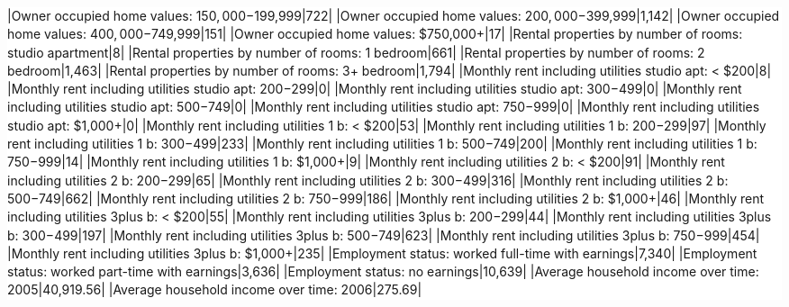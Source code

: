 |Owner occupied home values: $150,000-$199,999|722|
|Owner occupied home values: $200,000-$399,999|1,142|
|Owner occupied home values: $400,000-$749,999|151|
|Owner occupied home values: $750,000+|17|
|Rental properties by number of rooms: studio apartment|8|
|Rental properties by number of rooms: 1 bedroom|661|
|Rental properties by number of rooms: 2 bedroom|1,463|
|Rental properties by number of rooms: 3+ bedroom|1,794|
|Monthly rent including utilities studio apt: < $200|8|
|Monthly rent including utilities studio apt: $200-$299|0|
|Monthly rent including utilities studio apt: $300-$499|0|
|Monthly rent including utilities studio apt: $500-$749|0|
|Monthly rent including utilities studio apt: $750-$999|0|
|Monthly rent including utilities studio apt: $1,000+|0|
|Monthly rent including utilities 1 b: < $200|53|
|Monthly rent including utilities 1 b: $200-$299|97|
|Monthly rent including utilities 1 b: $300-$499|233|
|Monthly rent including utilities 1 b: $500-$749|200|
|Monthly rent including utilities 1 b: $750-$999|14|
|Monthly rent including utilities 1 b: $1,000+|9|
|Monthly rent including utilities 2 b: < $200|91|
|Monthly rent including utilities 2 b: $200-$299|65|
|Monthly rent including utilities 2 b: $300-$499|316|
|Monthly rent including utilities 2 b: $500-$749|662|
|Monthly rent including utilities 2 b: $750-$999|186|
|Monthly rent including utilities 2 b: $1,000+|46|
|Monthly rent including utilities 3plus b: < $200|55|
|Monthly rent including utilities 3plus b: $200-$299|44|
|Monthly rent including utilities 3plus b: $300-$499|197|
|Monthly rent including utilities 3plus b: $500-$749|623|
|Monthly rent including utilities 3plus b: $750-$999|454|
|Monthly rent including utilities 3plus b: $1,000+|235|
|Employment status: worked full-time with earnings|7,340|
|Employment status: worked part-time with earnings|3,636|
|Employment status: no earnings|10,639|
|Average household income over time: 2005|40,919.56|
|Average household income over time: 2006|275.69|